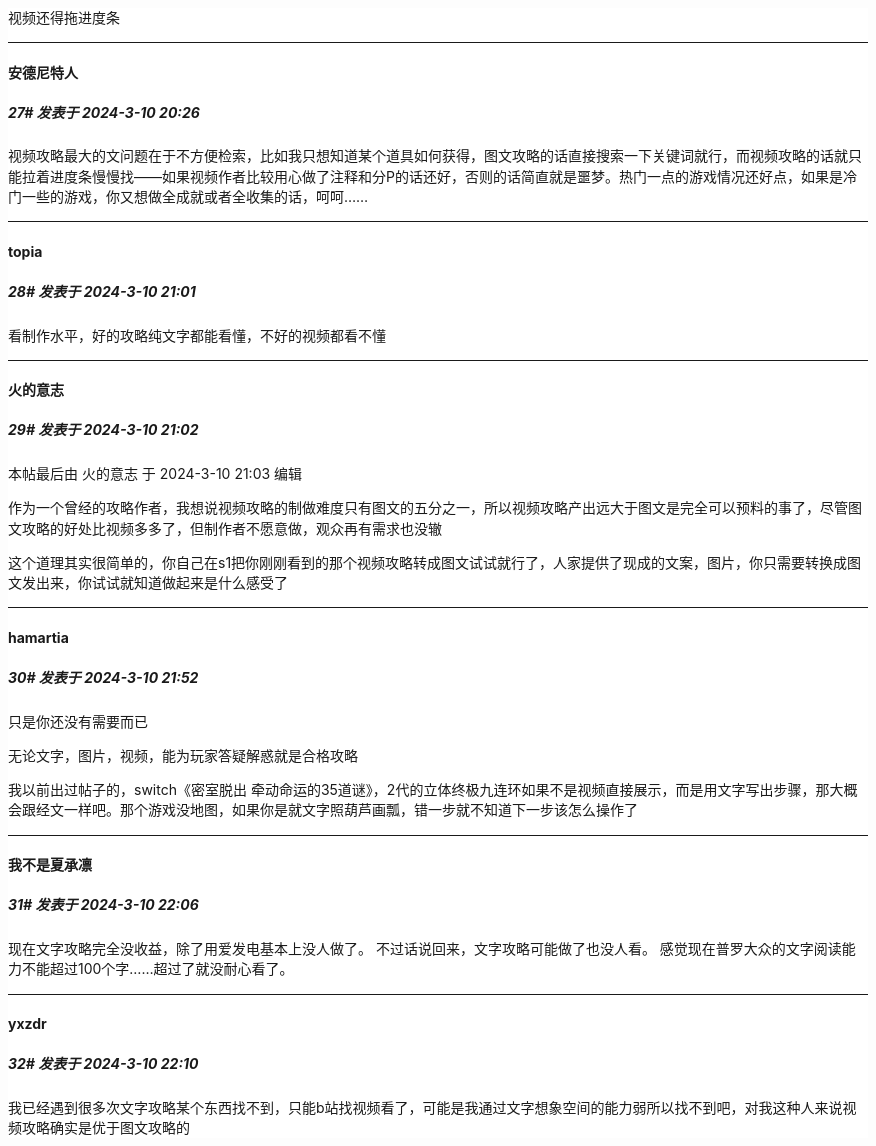 视频还得拖进度条

*****

####  安德尼特人  
##### 27#       发表于 2024-3-10 20:26

视频攻略最大的文问题在于不方便检索，比如我只想知道某个道具如何获得，图文攻略的话直接搜索一下关键词就行，而视频攻略的话就只能拉着进度条慢慢找——如果视频作者比较用心做了注释和分P的话还好，否则的话简直就是噩梦。热门一点的游戏情况还好点，如果是冷门一些的游戏，你又想做全成就或者全收集的话，呵呵……

*****

####  topia  
##### 28#       发表于 2024-3-10 21:01

看制作水平，好的攻略纯文字都能看懂，不好的视频都看不懂

*****

####  火的意志  
##### 29#       发表于 2024-3-10 21:02

 本帖最后由 火的意志 于 2024-3-10 21:03 编辑 

作为一个曾经的攻略作者，我想说视频攻略的制做难度只有图文的五分之一，所以视频攻略产出远大于图文是完全可以预料的事了，尽管图文攻略的好处比视频多多了，但制作者不愿意做，观众再有需求也没辙

这个道理其实很简单的，你自己在s1把你刚刚看到的那个视频攻略转成图文试试就行了，人家提供了现成的文案，图片，你只需要转换成图文发出来，你试试就知道做起来是什么感受了

*****

####  hamartia  
##### 30#       发表于 2024-3-10 21:52

只是你还没有需要而已

无论文字，图片，视频，能为玩家答疑解惑就是合格攻略

我以前出过帖子的，switch《密室脱出 牵动命运的35道谜》，2代的立体终极九连环如果不是视频直接展示，而是用文字写出步骤，那大概会跟经文一样吧。那个游戏没地图，如果你是就文字照葫芦画瓢，错一步就不知道下一步该怎么操作了

*****

####  我不是夏承凛  
##### 31#       发表于 2024-3-10 22:06

现在文字攻略完全没收益，除了用爱发电基本上没人做了。
不过话说回来，文字攻略可能做了也没人看。
感觉现在普罗大众的文字阅读能力不能超过100个字……超过了就没耐心看了。

*****

####  yxzdr  
##### 32#       发表于 2024-3-10 22:10

我已经遇到很多次文字攻略某个东西找不到，只能b站找视频看了，可能是我通过文字想象空间的能力弱所以找不到吧，对我这种人来说视频攻略确实是优于图文攻略的
